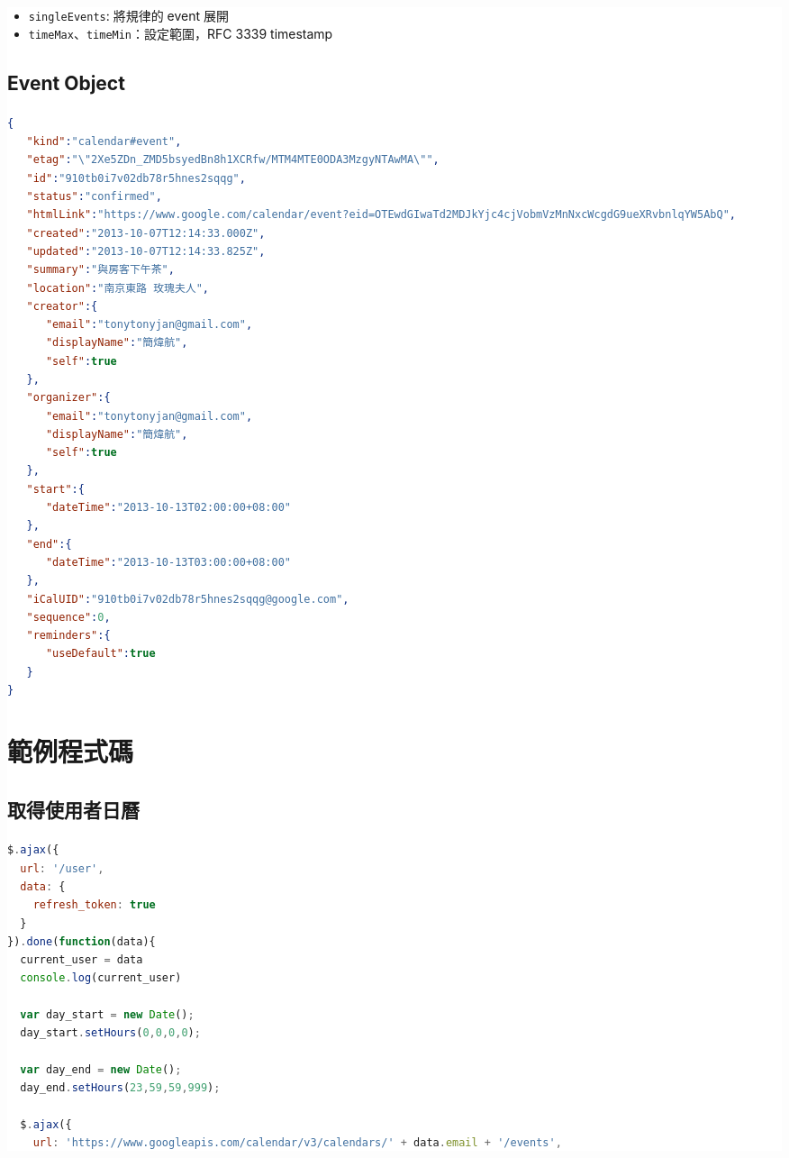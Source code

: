   * `singleEvents`: 將規律的 event 展開
  * `timeMax`、`timeMin`：設定範圍，RFC 3339 timestamp

Event Object
------------

``` json
{
   "kind":"calendar#event",
   "etag":"\"2Xe5ZDn_ZMD5bsyedBn8h1XCRfw/MTM4MTE0ODA3MzgyNTAwMA\"",
   "id":"910tb0i7v02db78r5hnes2sqqg",
   "status":"confirmed",
   "htmlLink":"https://www.google.com/calendar/event?eid=OTEwdGIwaTd2MDJkYjc4cjVobmVzMnNxcWcgdG9ueXRvbnlqYW5AbQ",
   "created":"2013-10-07T12:14:33.000Z",
   "updated":"2013-10-07T12:14:33.825Z",
   "summary":"與房客下午茶",
   "location":"南京東路 玫瑰夫人",
   "creator":{
      "email":"tonytonyjan@gmail.com",
      "displayName":"簡煒航",
      "self":true
   },
   "organizer":{
      "email":"tonytonyjan@gmail.com",
      "displayName":"簡煒航",
      "self":true
   },
   "start":{
      "dateTime":"2013-10-13T02:00:00+08:00"
   },
   "end":{
      "dateTime":"2013-10-13T03:00:00+08:00"
   },
   "iCalUID":"910tb0i7v02db78r5hnes2sqqg@google.com",
   "sequence":0,
   "reminders":{
      "useDefault":true
   }
}
```

範例程式碼
==========

取得使用者日曆
--------------

``` javascript
$.ajax({
  url: '/user',
  data: {
    refresh_token: true
  }
}).done(function(data){
  current_user = data
  console.log(current_user)
  
  var day_start = new Date();
  day_start.setHours(0,0,0,0);

  var day_end = new Date();
  day_end.setHours(23,59,59,999);

  $.ajax({
    url: 'https://www.googleapis.com/calendar/v3/calendars/' + data.email + '/events',
```